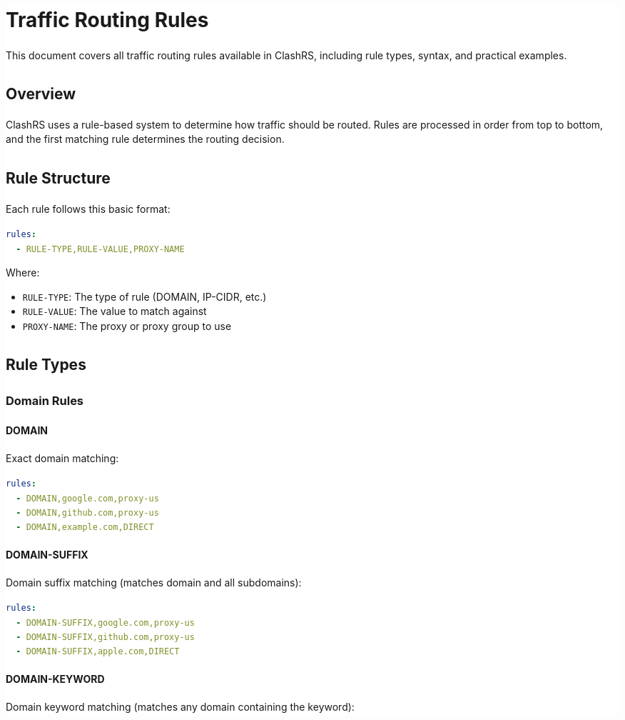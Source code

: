 # Traffic Routing Rules

This document covers all traffic routing rules available in ClashRS, including rule types, syntax, and practical examples.

## Overview

ClashRS uses a rule-based system to determine how traffic should be routed. Rules are processed in order from top to bottom, and the first matching rule determines the routing decision.

## Rule Structure

Each rule follows this basic format:

```yaml
rules:
  - RULE-TYPE,RULE-VALUE,PROXY-NAME
```

Where:
- `RULE-TYPE`: The type of rule (DOMAIN, IP-CIDR, etc.)
- `RULE-VALUE`: The value to match against
- `PROXY-NAME`: The proxy or proxy group to use

## Rule Types

### Domain Rules

#### DOMAIN

Exact domain matching:

```yaml
rules:
  - DOMAIN,google.com,proxy-us
  - DOMAIN,github.com,proxy-us
  - DOMAIN,example.com,DIRECT
```

#### DOMAIN-SUFFIX

Domain suffix matching (matches domain and all subdomains):

```yaml
rules:
  - DOMAIN-SUFFIX,google.com,proxy-us
  - DOMAIN-SUFFIX,github.com,proxy-us
  - DOMAIN-SUFFIX,apple.com,DIRECT
```

#### DOMAIN-KEYWORD

Domain keyword matching (matches any domain containing the keyword):
